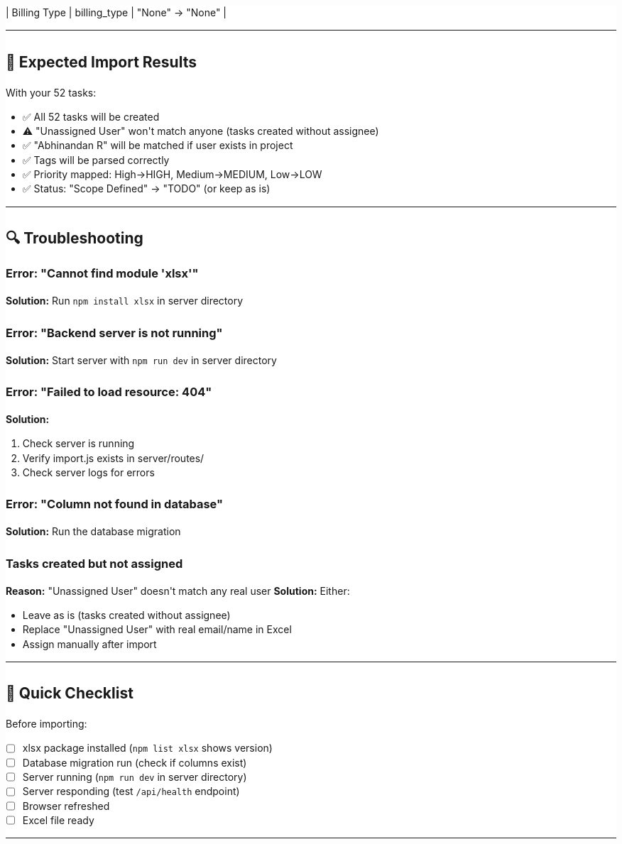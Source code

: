 | Billing Type | billing_type | "None" → "None" |

---

## 🎯 Expected Import Results

With your 52 tasks:
- ✅ All 52 tasks will be created
- ⚠️ "Unassigned User" won't match anyone (tasks created without assignee)
- ✅ "Abhinandan R" will be matched if user exists in project
- ✅ Tags will be parsed correctly
- ✅ Priority mapped: High→HIGH, Medium→MEDIUM, Low→LOW
- ✅ Status: "Scope Defined" → "TODO" (or keep as is)

---

## 🔍 Troubleshooting

### Error: "Cannot find module 'xlsx'"
**Solution:** Run `npm install xlsx` in server directory

### Error: "Backend server is not running"
**Solution:** Start server with `npm run dev` in server directory

### Error: "Failed to load resource: 404"
**Solution:** 
1. Check server is running
2. Verify import.js exists in server/routes/
3. Check server logs for errors

### Error: "Column not found in database"
**Solution:** Run the database migration

### Tasks created but not assigned
**Reason:** "Unassigned User" doesn't match any real user
**Solution:** Either:
- Leave as is (tasks created without assignee)
- Replace "Unassigned User" with real email/name in Excel
- Assign manually after import

---

## 📝 Quick Checklist

Before importing:

- [ ] xlsx package installed (`npm list xlsx` shows version)
- [ ] Database migration run (check if columns exist)
- [ ] Server running (`npm run dev` in server directory)
- [ ] Server responding (test `/api/health` endpoint)
- [ ] Browser refreshed
- [ ] Excel file ready

---